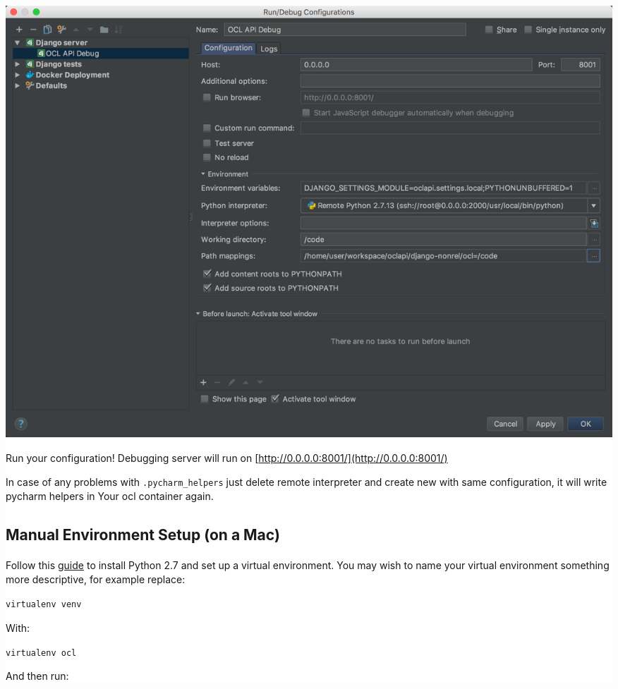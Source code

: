 ![alt](img/docker_debug_config.png)

Run your configuration! Debugging server will run on [http://0.0.0.0:8001/](http://0.0.0.0:8001/)

In case of any problems with `.pycharm_helpers` just delete remote interpreter and create new with same configuration, it will write pycharm helpers in Your ocl container again.

## Manual Environment Setup (on a Mac)

Follow this [guide](http://docs.python-guide.org/en/latest/starting/install/osx/) to install Python 2.7
and set up a virtual environment.  You may wish to name your virtual environment something more descriptive,
for example replace:

    virtualenv venv

With:

    virtualenv ocl

And then run:
